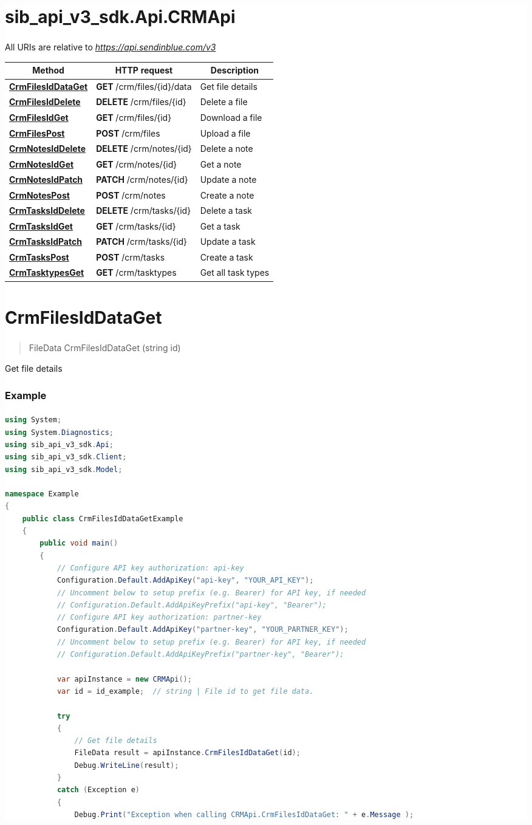 # sib_api_v3_sdk.Api.CRMApi

All URIs are relative to *https://api.sendinblue.com/v3*

Method | HTTP request | Description
------------- | ------------- | -------------
[**CrmFilesIdDataGet**](CRMApi.md#crmfilesiddataget) | **GET** /crm/files/{id}/data | Get file details
[**CrmFilesIdDelete**](CRMApi.md#crmfilesiddelete) | **DELETE** /crm/files/{id} | Delete a file
[**CrmFilesIdGet**](CRMApi.md#crmfilesidget) | **GET** /crm/files/{id} | Download a file
[**CrmFilesPost**](CRMApi.md#crmfilespost) | **POST** /crm/files | Upload a file
[**CrmNotesIdDelete**](CRMApi.md#crmnotesiddelete) | **DELETE** /crm/notes/{id} | Delete a note
[**CrmNotesIdGet**](CRMApi.md#crmnotesidget) | **GET** /crm/notes/{id} | Get a note
[**CrmNotesIdPatch**](CRMApi.md#crmnotesidpatch) | **PATCH** /crm/notes/{id} | Update a note
[**CrmNotesPost**](CRMApi.md#crmnotespost) | **POST** /crm/notes | Create a note
[**CrmTasksIdDelete**](CRMApi.md#crmtasksiddelete) | **DELETE** /crm/tasks/{id} | Delete a task
[**CrmTasksIdGet**](CRMApi.md#crmtasksidget) | **GET** /crm/tasks/{id} | Get a task
[**CrmTasksIdPatch**](CRMApi.md#crmtasksidpatch) | **PATCH** /crm/tasks/{id} | Update a task
[**CrmTasksPost**](CRMApi.md#crmtaskspost) | **POST** /crm/tasks | Create a task
[**CrmTasktypesGet**](CRMApi.md#crmtasktypesget) | **GET** /crm/tasktypes | Get all task types


<a name="crmfilesiddataget"></a>
# **CrmFilesIdDataGet**
> FileData CrmFilesIdDataGet (string id)

Get file details

### Example
```csharp
using System;
using System.Diagnostics;
using sib_api_v3_sdk.Api;
using sib_api_v3_sdk.Client;
using sib_api_v3_sdk.Model;

namespace Example
{
    public class CrmFilesIdDataGetExample
    {
        public void main()
        {
            // Configure API key authorization: api-key
            Configuration.Default.AddApiKey("api-key", "YOUR_API_KEY");
            // Uncomment below to setup prefix (e.g. Bearer) for API key, if needed
            // Configuration.Default.AddApiKeyPrefix("api-key", "Bearer");
            // Configure API key authorization: partner-key
            Configuration.Default.AddApiKey("partner-key", "YOUR_PARTNER_KEY");
            // Uncomment below to setup prefix (e.g. Bearer) for API key, if needed
            // Configuration.Default.AddApiKeyPrefix("partner-key", "Bearer");

            var apiInstance = new CRMApi();
            var id = id_example;  // string | File id to get file data.

            try
            {
                // Get file details
                FileData result = apiInstance.CrmFilesIdDataGet(id);
                Debug.WriteLine(result);
            }
            catch (Exception e)
            {
                Debug.Print("Exception when calling CRMApi.CrmFilesIdDataGet: " + e.Message );
```